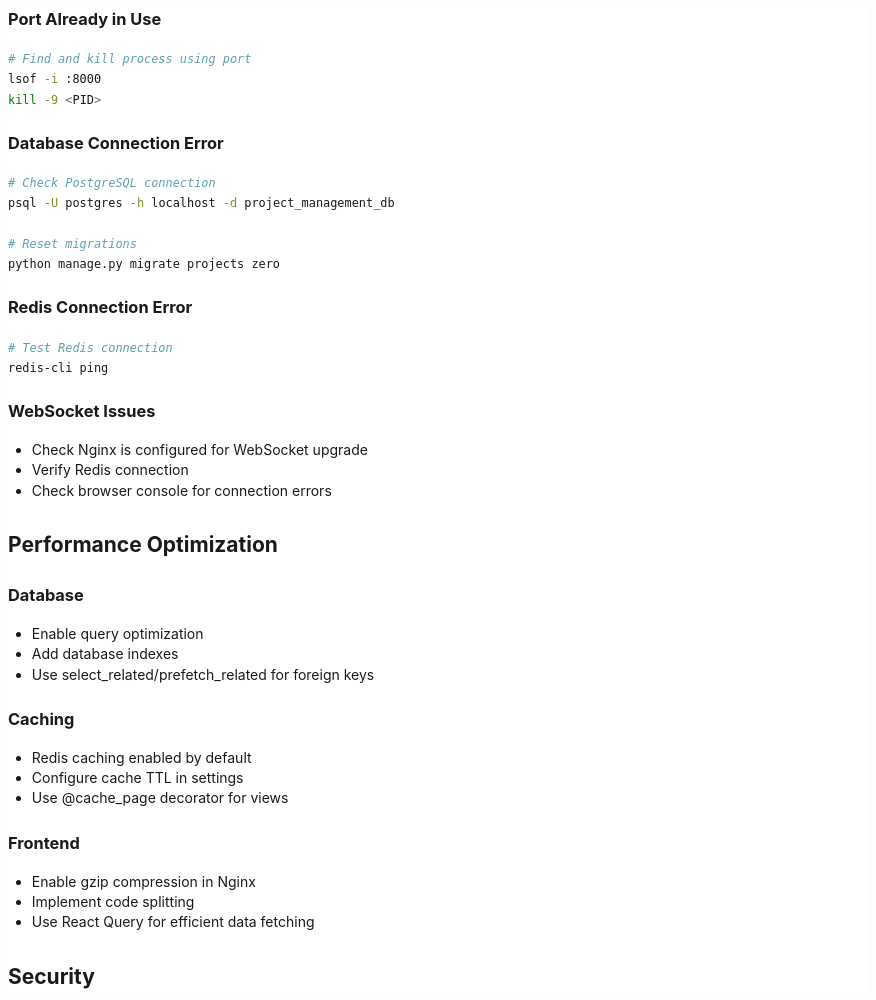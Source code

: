 ### Port Already in Use

```bash
# Find and kill process using port
lsof -i :8000
kill -9 <PID>
```

### Database Connection Error

```bash
# Check PostgreSQL connection
psql -U postgres -h localhost -d project_management_db

# Reset migrations
python manage.py migrate projects zero
```

### Redis Connection Error

```bash
# Test Redis connection
redis-cli ping
```

### WebSocket Issues

- Check Nginx is configured for WebSocket upgrade
- Verify Redis connection
- Check browser console for connection errors

## Performance Optimization

### Database

- Enable query optimization
- Add database indexes
- Use select_related/prefetch_related for foreign keys

### Caching

- Redis caching enabled by default
- Configure cache TTL in settings
- Use @cache_page decorator for views

### Frontend

- Enable gzip compression in Nginx
- Implement code splitting
- Use React Query for efficient data fetching

## Security
